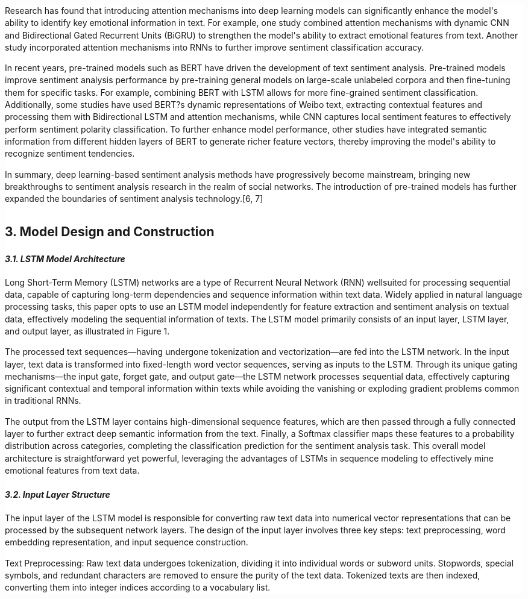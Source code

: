 Research has found that introducing attention mechanisms into deep learning models can significantly enhance the model's ability to identify key emotional information in text. For example, one study combined attention mechanisms with dynamic CNN and Bidirectional Gated Recurrent Units (BiGRU) to strengthen the model's ability to extract emotional features from text. Another study incorporated attention mechanisms into RNNs to further improve sentiment classification accuracy.

In recent years, pre-trained models such as BERT have driven the development of text sentiment analysis. Pre-trained models improve sentiment analysis performance by pre-training general models on large-scale unlabeled corpora and then fine-tuning them for specific tasks. For example, combining BERT with LSTM allows for more fine-grained sentiment classification. Additionally, some studies have used BERT?s dynamic representations of Weibo text, extracting contextual features and processing them with Bidirectional LSTM and attention mechanisms, while CNN captures local sentiment features to effectively perform sentiment polarity classification. To further enhance model performance, other studies have integrated semantic information from different hidden layers of BERT to generate richer feature vectors, thereby improving the model's ability to recognize sentiment tendencies.

In summary, deep learning-based sentiment analysis methods have progressively become mainstream, bringing new breakthroughs to sentiment analysis research in the realm of social networks. The introduction of pre-trained models has further expanded the boundaries of sentiment analysis technology.[6, 7]

## 3. Model Design and Construction

#### *3.1. LSTM Model Architecture*

Long Short-Term Memory (LSTM) networks are a type of Recurrent Neural Network (RNN) wellsuited for processing sequential data, capable of capturing long-term dependencies and sequence information within text data. Widely applied in natural language processing tasks, this paper opts to use an LSTM model independently for feature extraction and sentiment analysis on textual data, effectively modeling the sequential information of texts. The LSTM model primarily consists of an input layer, LSTM layer, and output layer, as illustrated in Figure 1.

The processed text sequences—having undergone tokenization and vectorization—are fed into the LSTM network. In the input layer, text data is transformed into fixed-length word vector sequences, serving as inputs to the LSTM. Through its unique gating mechanisms—the input gate, forget gate, and output gate—the LSTM network processes sequential data, effectively capturing significant contextual and temporal information within texts while avoiding the vanishing or exploding gradient problems common in traditional RNNs.

The output from the LSTM layer contains high-dimensional sequence features, which are then passed through a fully connected layer to further extract deep semantic information from the text. Finally, a Softmax classifier maps these features to a probability distribution across categories, completing the classification prediction for the sentiment analysis task. This overall model architecture is straightforward yet powerful, leveraging the advantages of LSTMs in sequence modeling to effectively mine emotional features from text data.

#### *3.2. Input Layer Structure*

The input layer of the LSTM model is responsible for converting raw text data into numerical vector representations that can be processed by the subsequent network layers. The design of the input layer involves three key steps: text preprocessing, word embedding representation, and input sequence construction.

Text Preprocessing: Raw text data undergoes tokenization, dividing it into individual words or subword units. Stopwords, special symbols, and redundant characters are removed to ensure the purity of the text data. Tokenized texts are then indexed, converting them into integer indices according to a vocabulary list.
